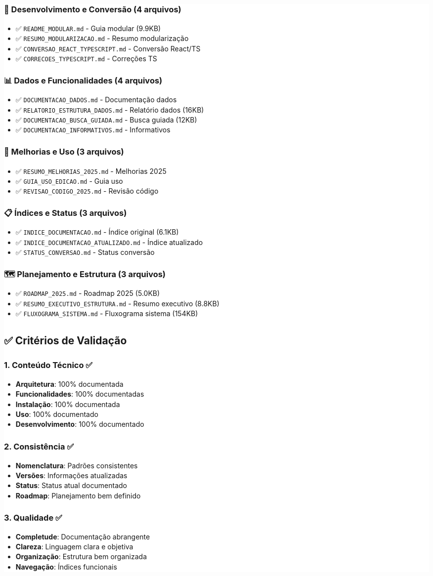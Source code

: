 ### **🔧 Desenvolvimento e Conversão (4 arquivos)**
- ✅ `README_MODULAR.md` - Guia modular (9.9KB)
- ✅ `RESUMO_MODULARIZACAO.md` - Resumo modularização
- ✅ `CONVERSAO_REACT_TYPESCRIPT.md` - Conversão React/TS
- ✅ `CORRECOES_TYPESCRIPT.md` - Correções TS

### **📊 Dados e Funcionalidades (4 arquivos)**
- ✅ `DOCUMENTACAO_DADOS.md` - Documentação dados
- ✅ `RELATORIO_ESTRUTURA_DADOS.md` - Relatório dados (16KB)
- ✅ `DOCUMENTACAO_BUSCA_GUIADA.md` - Busca guiada (12KB)
- ✅ `DOCUMENTACAO_INFORMATIVOS.md` - Informativos

### **🎯 Melhorias e Uso (3 arquivos)**
- ✅ `RESUMO_MELHORIAS_2025.md` - Melhorias 2025
- ✅ `GUIA_USO_EDICAO.md` - Guia uso
- ✅ `REVISAO_CODIGO_2025.md` - Revisão código

### **📋 Índices e Status (3 arquivos)**
- ✅ `INDICE_DOCUMENTACAO.md` - Índice original (6.1KB)
- ✅ `INDICE_DOCUMENTACAO_ATUALIZADO.md` - Índice atualizado
- ✅ `STATUS_CONVERSAO.md` - Status conversão

### **🗺️ Planejamento e Estrutura (3 arquivos)**
- ✅ `ROADMAP_2025.md` - Roadmap 2025 (5.0KB)
- ✅ `RESUMO_EXECUTIVO_ESTRUTURA.md` - Resumo executivo (8.8KB)
- ✅ `FLUXOGRAMA_SISTEMA.md` - Fluxograma sistema (154KB)

## ✅ Critérios de Validação

### **1. Conteúdo Técnico** ✅
- **Arquitetura**: 100% documentada
- **Funcionalidades**: 100% documentadas
- **Instalação**: 100% documentada
- **Uso**: 100% documentado
- **Desenvolvimento**: 100% documentado

### **2. Consistência** ✅
- **Nomenclatura**: Padrões consistentes
- **Versões**: Informações atualizadas
- **Status**: Status atual documentado
- **Roadmap**: Planejamento bem definido

### **3. Qualidade** ✅
- **Completude**: Documentação abrangente
- **Clareza**: Linguagem clara e objetiva
- **Organização**: Estrutura bem organizada
- **Navegação**: Índices funcionais
